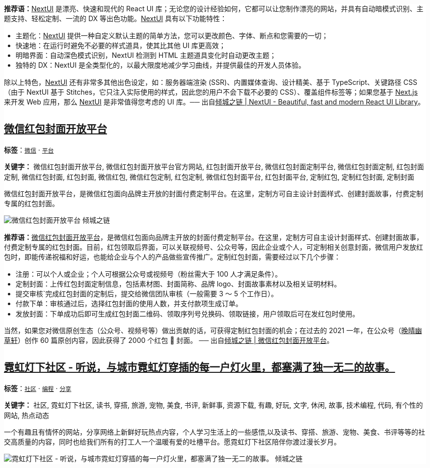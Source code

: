 **推荐语：**[NextUI](https://nicelinks.site/redirect?url=https://nextui.org/) 是漂亮、快速和现代的 React UI 库；无论您的设计经验如何，它都可以让您制作漂亮的网站，并具有自动暗模式识别、主题支持、轻松定制、一流的 DX 等出色功能。[NextUI](https://nicelinks.site/redirect?url=https://nextui.org/) 具有以下功能特性：

- 主题化：[NextUI](https://nicelinks.site/redirect?url=https://nextui.org/) 提供一种自定义默认主题的简单方法，您可以更改颜色、字体、断点和您需要的一切；
- 快速地：在运行时避免不必要的样式道具，使其比其他 UI 库更高效；
- 明暗界面：自动深色模式识别，NextUI 检测到 HTML 主题道具变化时自动更改主题；
- 独特的 DX：NextUI 是全类型化的，以最大限度地减少学习曲线，并提供最佳的开发人员体验。

除以上特色，[NextUI](https://nicelinks.site/redirect?url=https://nextui.org/) 还有非常多其他出色设定，如：服务器端渲染 (SSR)、内置媒体查询、设计精美、基于 TypeScript、关键路径 CSS（由于 NextUI 基于 Stitches，它只注入实际使用的样式，因此您的用户不会下载不必要的 CSS）、覆盖组件标签等；如果您基于 [Next.js](https://nicelinks.site/post/61c928af5be6454b4e3d5146) 来开发 Web 应用，那么 [NextUI](https://nicelinks.site/redirect?url=https://nextui.org/) 是非常值得您考虑的 UI 库。── 出自[倾城之链 | NextUI - Beautiful, fast and modern React UI Library](https://nicelinks.site/post/61f3596768ba114abbae603c)。

## [微信红包封面开放平台](https://nicelinks.site/redirect?url=https://cover.weixin.qq.com/)

**标签**：[`微信`](https://nicelinks.site/tags/%E5%BE%AE%E4%BF%A1) · [`平台`](https://nicelinks.site/tags/%E5%B9%B3%E5%8F%B0)

**关键字：** 微信红包封面开放平台, 微信红包封面开放平台官方网站, 红包封面开放平台, 微信红包封面定制平台, 微信红包封面定制, 红包封面定制, 微信红包封面, 红包封面, 微信红包, 微信红包定制, 红包定制, 微信红包封面平台, 红包封面平台, 定制红包, 定制红包封面, 定制封面

微信红包封面开放平台，是微信红包面向品牌主开放的封面付费定制平台。在这里，定制方可自主设计封面样式、创建封面故事，付费定制专属的红包封面。

![微信红包封面开放平台 倾城之链](https://nicelinks.oss-cn-shenzhen.aliyuncs.com/cover.weixin.qq.com.png?x-oss-process=style/png2jpg)

**推荐语：**[微信红包封面开放平台](https://nicelinks.site/redirect?url=https://cover.weixin.qq.com/)，是微信红包面向品牌主开放的封面付费定制平台。在这里，定制方可自主设计封面样式、创建封面故事，付费定制专属的红包封面。目前，红包领取后界面，可以关联视频号、公众号等，因此企业或个人，可定制相关创意封面，微信用户发放红包时，即能传递祝福和好运，也能给企业与个人的产品做些宣传推广。定制红包封面，需要经过以下几个步骤：

- 注册：可以个人或企业；个人可根据公众号或视频号（粉丝需大于 100 人才满足条件）。
- 定制封面：上传红包封面定制信息，包括素材图、封面简称、品牌 logo、封面故事素材以及相关证明材料。
- 提交审核`完成红包封面的定制后，提交给微信团队审核（一般需要 3 ～ 5 个工作日）。
- 付款下单：审核通过后，选择红包封面的使用人数，并支付款项生成订单。
- 发放封面：下单成功后即可生成红包封面二维码、领取序列号兑换码、领取链接，用户领取后可在发红包时使用。

当然，如果您对微信原创生态（公众号、视频号等）做出贡献的话，可获得定制红包封面的机会；在过去的 2021 一年，在公众号（[晚晴幽草轩](https://mp.weixin.qq.com/mp/profile_ext?action=home&__biz=MzI5MDIwMzM2Mg==&scene=124#wechat_redirect)）创作 60 篇原创内容，因此获得了 2000 个红包 🧧 封面。 ── 出自[倾城之链 | 微信红包封面开放平台](https://nicelinks.site/post/61f3b4c891cda30632c3097d)。

## [霓虹灯下社区 - 听说，与城市霓虹灯穿插的每一户灯火里，都塞满了独一无二的故事。](https://nicelinks.site/redirect?url=https://nihongdengxia.com/)

**标签**：[`社区`](https://nicelinks.site/tags/%E7%A4%BE%E5%8C%BA) · [`编程`](https://nicelinks.site/tags/%E7%BC%96%E7%A8%8B) · [`分享`](https://nicelinks.site/tags/%E5%88%86%E4%BA%AB)

**关键字：** 社区, 霓虹灯下社区, 读书, 穿搭, 旅游, 宠物, 美食, 书评, 新鲜事, 资源下载, 有趣, 好玩, 文字, 休闲, 故事, 技术编程, 代码, 有个性的网站, 热点动态

一个有趣且有情怀的网站，分享网络上新鲜好玩热点内容，个人学习生活上的一些感悟,以及读书、穿搭、旅游、宠物、美食、书评等等的社交高质量的内容，同时也给我们所有的打工人一个温暖有爱的吐槽平台。愿霓虹灯下社区陪伴你渡过漫长岁月。

![霓虹灯下社区 - 听说，与城市霓虹灯穿插的每一户灯火里，都塞满了独一无二的故事。 倾城之链](https://nicelinks.oss-cn-shenzhen.aliyuncs.com/nihongdengxia.com.png?x-oss-process=style/png2jpg)

